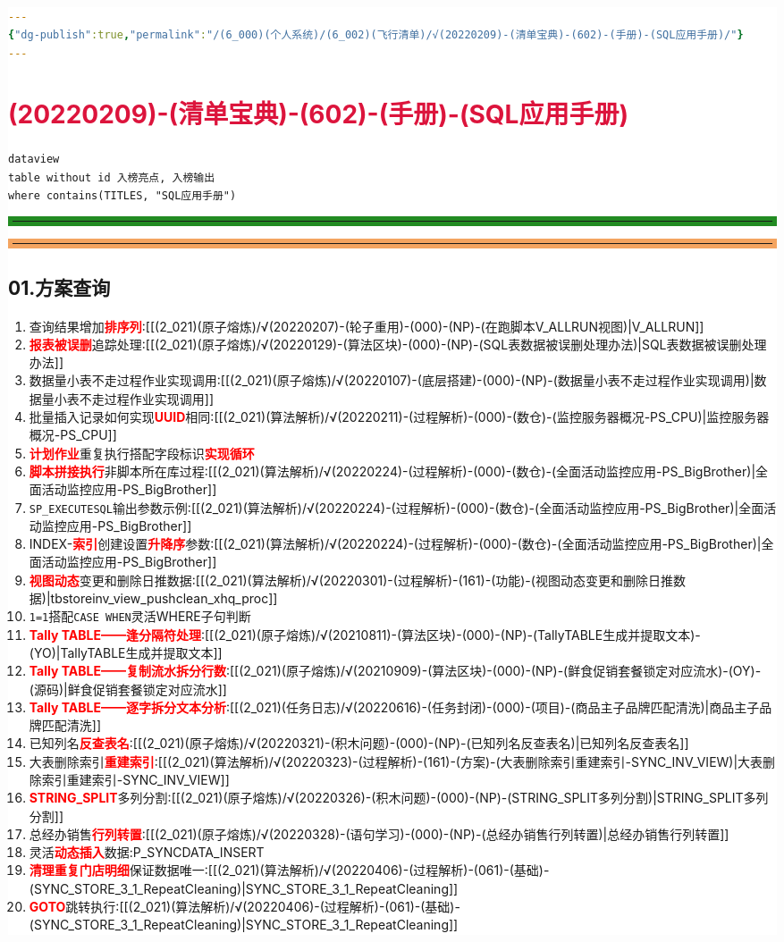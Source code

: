 ```yaml
---
{"dg-publish":true,"permalink":"/(6_000)(个人系统)/(6_002)(飞行清单)/√(20220209)-(清单宝典)-(602)-(手册)-(SQL应用手册)/"}
---
```



# <font color=#DC143C>(20220209)-(清单宝典)-(602)-(手册)-(SQL应用手册)</font>

```
dataview
table without id 入榜亮点, 入榜输出
where contains(TITLES, "SQL应用手册")
```

```toc
```

<hr style="border:5px solid ForestGreen"> </hr>
<hr style="border:5px solid SandyBrown"> </hr>

## 01.方案查询
1. 查询结果增加<strong><font color=#FF0000>排序列</font></strong>:[[(2_021)(原子熔炼)/√(20220207)-(轮子重用)-(000)-(NP)-(在跑脚本V_ALLRUN视图)\|V_ALLRUN]]
2. <strong><font color=#FF0000>报表被误删</font></strong>追踪处理:[[(2_021)(原子熔炼)/√(20220129)-(算法区块)-(000)-(NP)-(SQL表数据被误删处理办法)\|SQL表数据被误删处理办法]]
3. 数据量小表不走过程作业实现调用:[[(2_021)(原子熔炼)/√(20220107)-(底层搭建)-(000)-(NP)-(数据量小表不走过程作业实现调用)\|数据量小表不走过程作业实现调用]]
4. 批量插入记录如何实现<strong><font color=#FF0000>UUID</font></strong>相同:[[(2_021)(算法解析)/√(20220211)-(过程解析)-(000)-(数仓)-(监控服务器概况-PS_CPU)\|监控服务器概况-PS_CPU]]
5. <strong><font color=#FF0000>计划作业</font></strong>重复执行搭配字段标识<strong><font color=#FF0000>实现循环</font></strong>
6. <strong><font color=#FF0000>脚本拼接执行</font></strong>非脚本所在库过程:[[(2_021)(算法解析)/√(20220224)-(过程解析)-(000)-(数仓)-(全面活动监控应用-PS_BigBrother)\|全面活动监控应用-PS_BigBrother]]
7. `SP_EXECUTESQL`输出参数示例:[[(2_021)(算法解析)/√(20220224)-(过程解析)-(000)-(数仓)-(全面活动监控应用-PS_BigBrother)\|全面活动监控应用-PS_BigBrother]]
8. INDEX-<strong><font color=#FF0000>索引</font></strong>创建设置<strong><font color=#FF0000>升降序</font></strong>参数:[[(2_021)(算法解析)/√(20220224)-(过程解析)-(000)-(数仓)-(全面活动监控应用-PS_BigBrother)\|全面活动监控应用-PS_BigBrother]]
9. <strong><font color=#FF0000>视图动态</font></strong>变更和删除日推数据:[[(2_021)(算法解析)/√(20220301)-(过程解析)-(161)-(功能)-(视图动态变更和删除日推数据)\|tbstoreinv_view_pushclean_xhq_proc]]
10. `1=1`搭配`CASE WHEN`灵活WHERE子句判断
11. <strong><font color=#FF0000>Tally TABLE——逢分隔符处理</font></strong>:[[(2_021)(原子熔炼)/√(20210811)-(算法区块)-(000)-(NP)-(TallyTABLE生成并提取文本)-(YO)\|TallyTABLE生成并提取文本]]
12. <strong><font color=#FF0000>Tally TABLE——复制流水拆分行数</font></strong>:[[(2_021)(原子熔炼)/√(20210909)-(算法区块)-(000)-(NP)-(鲜食促销套餐锁定对应流水)-(OY)-(源码)\|鲜食促销套餐锁定对应流水]]
13. <strong><font color=#FF0000>Tally TABLE——逐字拆分文本分析</font></strong>:[[(2_021)(任务日志)/√(20220616)-(任务封闭)-(000)-(项目)-(商品主子品牌匹配清洗)\|商品主子品牌匹配清洗]]
14. 已知列名<strong><font color=#FF0000>反查表名</font></strong>:[[(2_021)(原子熔炼)/√(20220321)-(积木问题)-(000)-(NP)-(已知列名反查表名)\|已知列名反查表名]]
15. 大表删除索引<strong><font color=#FF0000>重建索引</font></strong>:[[(2_021)(算法解析)/√(20220323)-(过程解析)-(161)-(方案)-(大表删除索引重建索引-SYNC_INV_VIEW)\|大表删除索引重建索引-SYNC_INV_VIEW]]
16. <strong><font color=#FF0000>STRING_SPLIT</font></strong>多列分割:[[(2_021)(原子熔炼)/√(20220326)-(积木问题)-(000)-(NP)-(STRING_SPLIT多列分割)\|STRING_SPLIT多列分割]]
17. 总经办销售<strong><font color=#FF0000>行列转置</font></strong>:[[(2_021)(原子熔炼)/√(20220328)-(语句学习)-(000)-(NP)-(总经办销售行列转置)\|总经办销售行列转置]]
18. 灵活<strong><font color=#FF0000>动态插入</font></strong>数据:P_SYNCDATA_INSERT
19. <strong><font color=#FF0000>清理重复门店明细</font></strong>保证数据唯一:[[(2_021)(算法解析)/√(20220406)-(过程解析)-(061)-(基础)-(SYNC_STORE_3_1_RepeatCleaning)\|SYNC_STORE_3_1_RepeatCleaning]]
20. <strong><font color=#FF0000>GOTO</font></strong>跳转执行:[[(2_021)(算法解析)/√(20220406)-(过程解析)-(061)-(基础)-(SYNC_STORE_3_1_RepeatCleaning)\|SYNC_STORE_3_1_RepeatCleaning]]